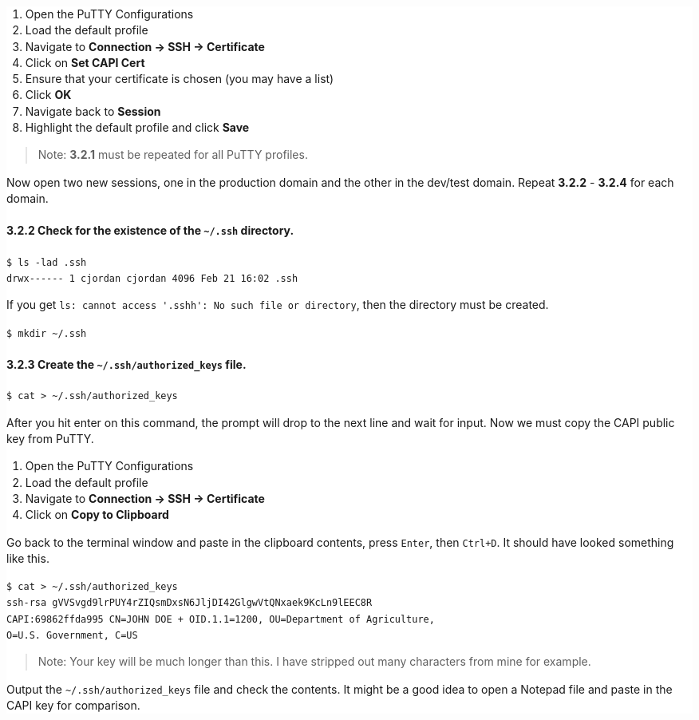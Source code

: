 1. Open the PuTTY Configurations
2. Load the default profile
3. Navigate to **Connection -> SSH -> Certificate**
4. Click on **Set CAPI Cert**
5. Ensure that your certificate is chosen (you may have a list)
6. Click **OK**
7. Navigate back to **Session**
8. Highlight the default profile and click **Save**

> Note: **3.2.1** must be repeated for all PuTTY profiles.

Now open two new sessions, one in the production domain and the other in the
dev/test domain. Repeat **3.2.2** - **3.2.4** for each domain.

#### 3.2.2 Check for the existence of the `~/.ssh` directory.

```text
$ ls -lad .ssh
drwx------ 1 cjordan cjordan 4096 Feb 21 16:02 .ssh
```

If you get `ls: cannot access '.sshh': No such file or directory`, then the
directory must be created.

```text
$ mkdir ~/.ssh
```

#### 3.2.3 Create the `~/.ssh/authorized_keys` file.

```text
$ cat > ~/.ssh/authorized_keys
```

After you hit enter on this command, the prompt will drop to the next line and
wait for input. Now we must copy the CAPI public key from PuTTY.

1. Open the PuTTY Configurations
2. Load the default profile
3. Navigate to **Connection -> SSH -> Certificate**
4. Click on **Copy to Clipboard**

Go back to the terminal window and paste in the clipboard contents, press `Enter`,
then `Ctrl+D`. It should have looked something like this.

```text
$ cat > ~/.ssh/authorized_keys
ssh-rsa gVVSvgd9lrPUY4rZIQsmDxsN6JljDI42GlgwVtQNxaek9KcLn9lEEC8R
CAPI:69862ffda995 CN=JOHN DOE + OID.1.1=1200, OU=Department of Agriculture,
O=U.S. Government, C=US
```

> Note: Your key will be much longer than this. I have stripped out many
> characters from mine for example.

Output the `~/.ssh/authorized_keys` file and check the contents. It might be a good
idea to open a Notepad file and paste in the CAPI key for comparison.
